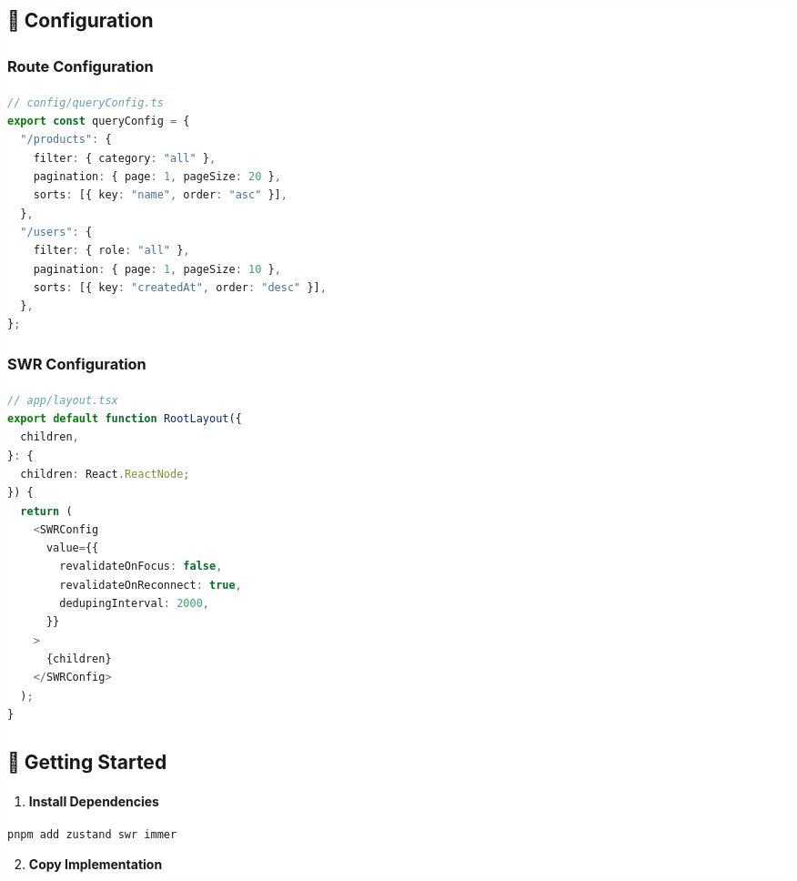 ## 🔧 Configuration

### **Route Configuration**

```typescript
// config/queryConfig.ts
export const queryConfig = {
  "/products": {
    filter: { category: "all" },
    pagination: { page: 1, pageSize: 20 },
    sorts: [{ key: "name", order: "asc" }],
  },
  "/users": {
    filter: { role: "all" },
    pagination: { page: 1, pageSize: 10 },
    sorts: [{ key: "createdAt", order: "desc" }],
  },
};
```

### **SWR Configuration**

```typescript
// app/layout.tsx
export default function RootLayout({
  children,
}: {
  children: React.ReactNode;
}) {
  return (
    <SWRConfig
      value={{
        revalidateOnFocus: false,
        revalidateOnReconnect: true,
        dedupingInterval: 2000,
      }}
    >
      {children}
    </SWRConfig>
  );
}
```

## 🚀 Getting Started

1. **Install Dependencies**

```bash
pnpm add zustand swr immer
```

2. **Copy Implementation**
